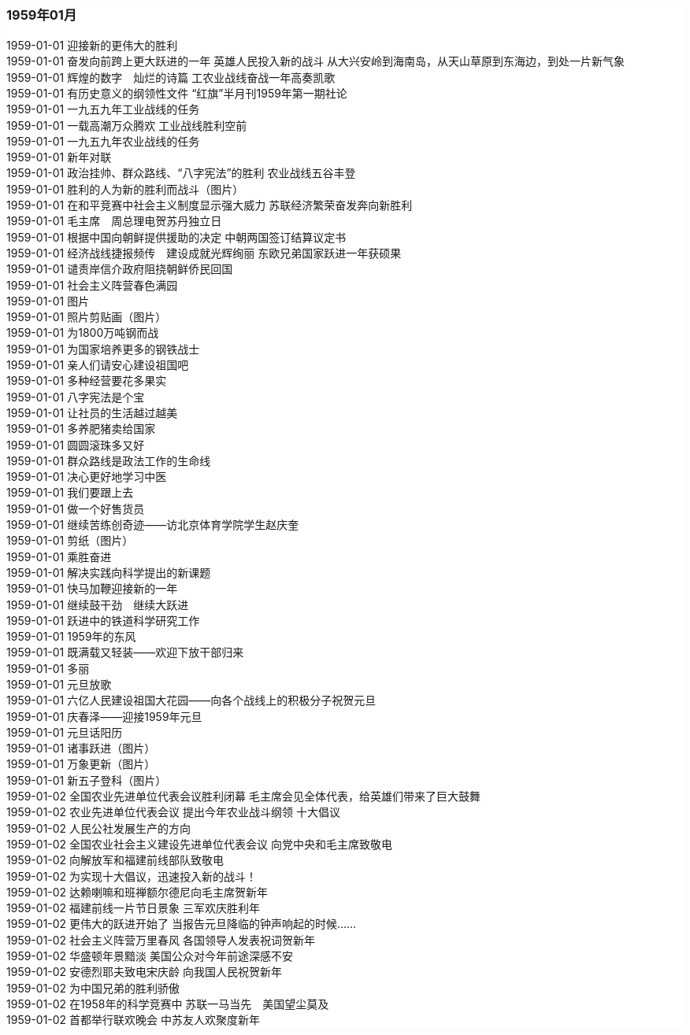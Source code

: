 ### 1959年01月  
1959-01-01 迎接新的更伟大的胜利  
1959-01-01 奋发向前跨上更大跃进的一年  英雄人民投入新的战斗  从大兴安岭到海南岛，从天山草原到东海边，到处一片新气象  
1959-01-01 辉煌的数字　灿烂的诗篇  工农业战线奋战一年高奏凯歌  
1959-01-01 有历史意义的纲领性文件 “红旗”半月刊1959年第一期社论  
1959-01-01 一九五九年工业战线的任务  
1959-01-01 一载高潮万众腾欢  工业战线胜利空前  
1959-01-01 一九五九年农业战线的任务  
1959-01-01 新年对联  
1959-01-01 政治挂帅、群众路线、“八字宪法”的胜利  农业战线五谷丰登  
1959-01-01 胜利的人为新的胜利而战斗（图片）  
1959-01-01 在和平竞赛中社会主义制度显示强大威力  苏联经济繁荣奋发奔向新胜利  
1959-01-01 毛主席　周总理电贺苏丹独立日  
1959-01-01 根据中国向朝鲜提供援助的决定  中朝两国签订结算议定书  
1959-01-01 经济战线捷报频传　建设成就光辉绚丽  东欧兄弟国家跃进一年获硕果  
1959-01-01 谴责岸信介政府阻挠朝鲜侨民回国  
1959-01-01 社会主义阵营春色满园  
1959-01-01 图片  
1959-01-01 照片剪贴画（图片）  
1959-01-01 为1800万吨钢而战  
1959-01-01 为国家培养更多的钢铁战士  
1959-01-01 亲人们请安心建设祖国吧  
1959-01-01 多种经营要花多果实  
1959-01-01 八字宪法是个宝  
1959-01-01 让社员的生活越过越美  
1959-01-01 多养肥猪卖给国家  
1959-01-01 圆圆滚珠多又好  
1959-01-01 群众路线是政法工作的生命线  
1959-01-01 决心更好地学习中医  
1959-01-01 我们要跟上去  
1959-01-01 做一个好售货员  
1959-01-01 继续苦练创奇迹——访北京体育学院学生赵庆奎  
1959-01-01 剪纸（图片）  
1959-01-01 乘胜奋进  
1959-01-01 解决实践向科学提出的新课题  
1959-01-01 快马加鞭迎接新的一年  
1959-01-01 继续鼓干劲　继续大跃进  
1959-01-01 跃进中的铁道科学研究工作  
1959-01-01 1959年的东风  
1959-01-01 既满载又轻装——欢迎下放干部归来  
1959-01-01 多丽  
1959-01-01 元旦放歌  
1959-01-01 六亿人民建设祖国大花园——向各个战线上的积极分子祝贺元旦  
1959-01-01 庆春泽——迎接1959年元旦  
1959-01-01 元旦话阳历  
1959-01-01 诸事跃进（图片）  
1959-01-01 万象更新（图片）  
1959-01-01 新五子登科（图片）  
1959-01-02 全国农业先进单位代表会议胜利闭幕  毛主席会见全体代表，给英雄们带来了巨大鼓舞  
1959-01-02 农业先进单位代表会议  提出今年农业战斗纲领  十大倡议  
1959-01-02 人民公社发展生产的方向  
1959-01-02 全国农业社会主义建设先进单位代表会议  向党中央和毛主席致敬电  
1959-01-02 向解放军和福建前线部队致敬电  
1959-01-02 为实现十大倡议，迅速投入新的战斗！  
1959-01-02 达赖喇嘛和班禅额尔德尼向毛主席贺新年  
1959-01-02 福建前线一片节日景象  三军欢庆胜利年  
1959-01-02 更伟大的跃进开始了  当报告元旦降临的钟声响起的时候……  
1959-01-02 社会主义阵营万里春风  各国领导人发表祝词贺新年  
1959-01-02 华盛顿年景黯淡  美国公众对今年前途深感不安  
1959-01-02 安德烈耶夫致电宋庆龄  向我国人民祝贺新年  
1959-01-02 为中国兄弟的胜利骄傲  
1959-01-02 在1958年的科学竞赛中  苏联一马当先　美国望尘莫及  
1959-01-02 首都举行联欢晚会  中苏友人欢聚度新年  
